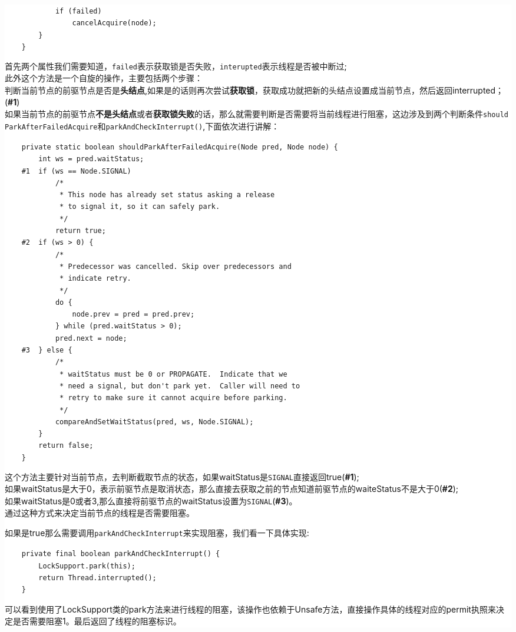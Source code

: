 ```
            if (failed)
                cancelAcquire(node);
        }
    }
```
首先两个属性我们需要知道，`failed`表示获取锁是否失败，`interupted`表示线程是否被中断过;<br/>
此外这个方法是一个自旋的操作，主要包括两个步骤：<br/>
判断当前节点的前驱节点是否是**头结点**,如果是的话则再次尝试**获取锁**，获取成功就把新的头结点设置成当前节点，然后返回interrupted；(**#1**)<br/>
如果当前节点的前驱节点**不是头结点**或者**获取锁失败**的话，那么就需要判断是否需要将当前线程进行阻塞，这边涉及到两个判断条件`shouldParkAfterFailedAcquire`和`parkAndCheckInterrupt()`,下面依次进行讲解：

```
    private static boolean shouldParkAfterFailedAcquire(Node pred, Node node) {
        int ws = pred.waitStatus;
    #1  if (ws == Node.SIGNAL)
            /*
             * This node has already set status asking a release
             * to signal it, so it can safely park.
             */
            return true;
    #2  if (ws > 0) {
            /*
             * Predecessor was cancelled. Skip over predecessors and
             * indicate retry.
             */
            do {
                node.prev = pred = pred.prev;
            } while (pred.waitStatus > 0);
            pred.next = node;
    #3  } else {
            /*
             * waitStatus must be 0 or PROPAGATE.  Indicate that we
             * need a signal, but don't park yet.  Caller will need to
             * retry to make sure it cannot acquire before parking.
             */
            compareAndSetWaitStatus(pred, ws, Node.SIGNAL);
        }
        return false;
    }

```
这个方法主要针对当前节点，去判断截取节点的状态，如果waitStatus是`SIGNAL`直接返回true(**#1**);<br/>
如果waitStatus是大于0，表示前驱节点是取消状态，那么直接去获取之前的节点知道前驱节点的waiteStatus不是大于0(**#2**);<br/>
如果waitStatus是0或者3,那么直接将前驱节点的waitStatus设置为`SIGNAL`(**#3**)。<br/>
通过这种方式来决定当前节点的线程是否需要阻塞。

如果是true那么需要调用`parkAndCheckInterrupt`来实现阻塞，我们看一下具体实现:
```
    private final boolean parkAndCheckInterrupt() {
        LockSupport.park(this);
        return Thread.interrupted();
    }
```
可以看到使用了LockSupport类的park方法来进行线程的阻塞，该操作也依赖于Unsafe方法，直接操作具体的线程对应的permit执照来决定是否需要阻塞1。最后返回了线程的阻塞标识。
